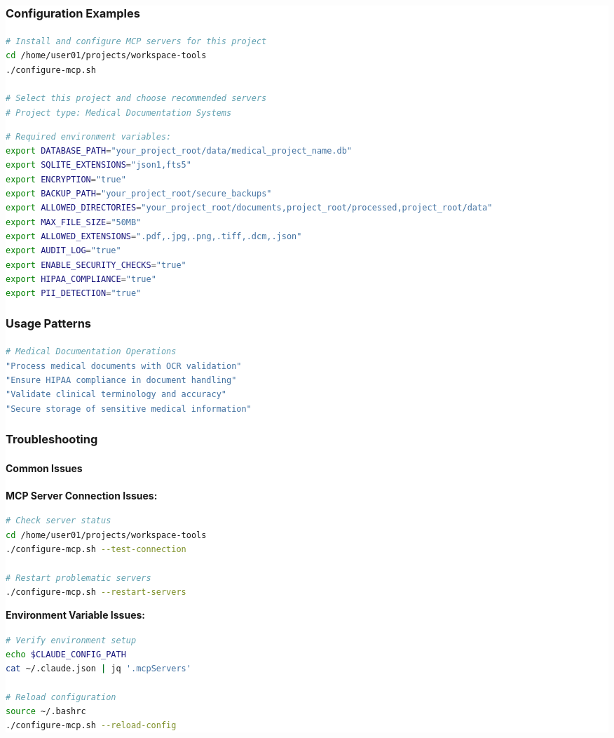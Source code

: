 ### Configuration Examples

```bash
# Install and configure MCP servers for this project
cd /home/user01/projects/workspace-tools
./configure-mcp.sh

# Select this project and choose recommended servers
# Project type: Medical Documentation Systems
```

```bash
# Required environment variables:
export DATABASE_PATH="your_project_root/data/medical_project_name.db"
export SQLITE_EXTENSIONS="json1,fts5"
export ENCRYPTION="true"
export BACKUP_PATH="your_project_root/secure_backups"
export ALLOWED_DIRECTORIES="your_project_root/documents,project_root/processed,project_root/data"
export MAX_FILE_SIZE="50MB"
export ALLOWED_EXTENSIONS=".pdf,.jpg,.png,.tiff,.dcm,.json"
export AUDIT_LOG="true"
export ENABLE_SECURITY_CHECKS="true"
export HIPAA_COMPLIANCE="true"
export PII_DETECTION="true"
```

### Usage Patterns

```bash
# Medical Documentation Operations
"Process medical documents with OCR validation"
"Ensure HIPAA compliance in document handling"
"Validate clinical terminology and accuracy"
"Secure storage of sensitive medical information"
```

### Troubleshooting

#### Common Issues

**MCP Server Connection Issues:**
```bash
# Check server status
cd /home/user01/projects/workspace-tools
./configure-mcp.sh --test-connection

# Restart problematic servers
./configure-mcp.sh --restart-servers
```

**Environment Variable Issues:**
```bash
# Verify environment setup
echo $CLAUDE_CONFIG_PATH
cat ~/.claude.json | jq '.mcpServers'

# Reload configuration
source ~/.bashrc
./configure-mcp.sh --reload-config
```
